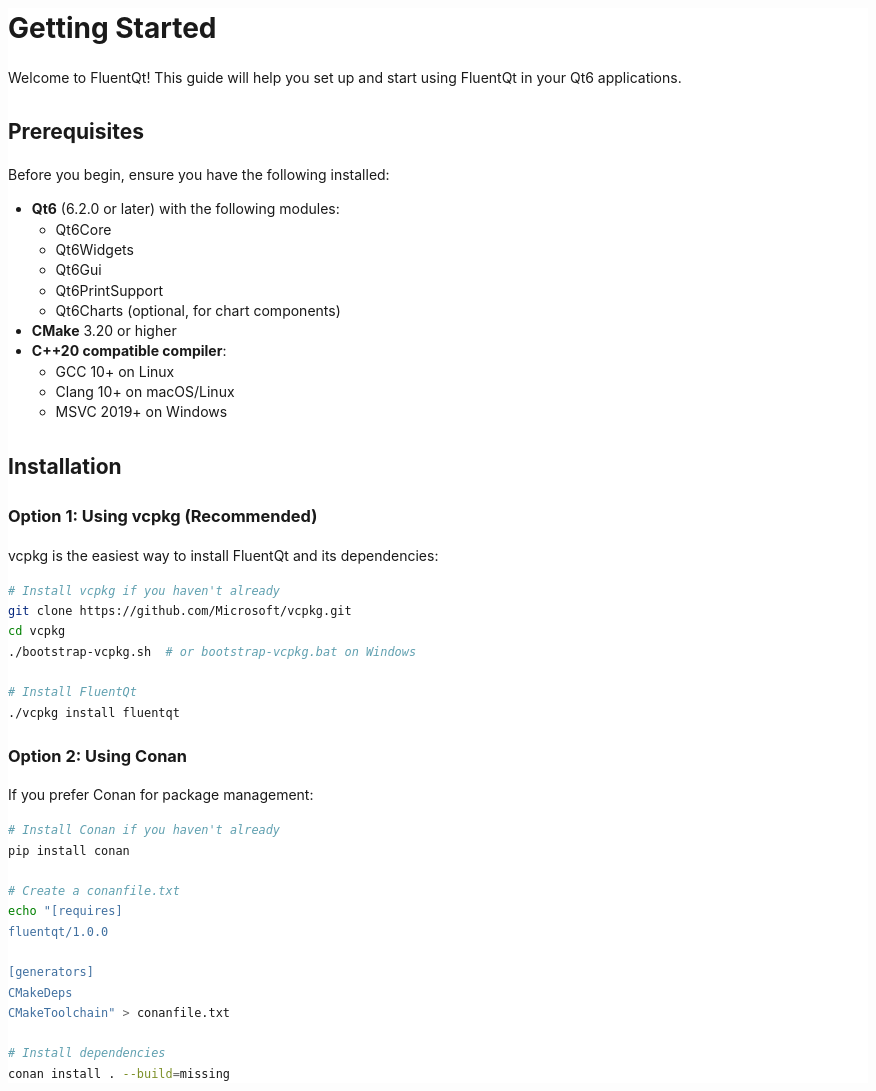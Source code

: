 # Getting Started

Welcome to FluentQt! This guide will help you set up and start using FluentQt in your Qt6 applications.

## Prerequisites

Before you begin, ensure you have the following installed:

- **Qt6** (6.2.0 or later) with the following modules:
  - Qt6Core
  - Qt6Widgets
  - Qt6Gui
  - Qt6PrintSupport
  - Qt6Charts (optional, for chart components)
- **CMake** 3.20 or higher
- **C++20 compatible compiler**:
  - GCC 10+ on Linux
  - Clang 10+ on macOS/Linux
  - MSVC 2019+ on Windows

## Installation

### Option 1: Using vcpkg (Recommended)

vcpkg is the easiest way to install FluentQt and its dependencies:

```bash
# Install vcpkg if you haven't already
git clone https://github.com/Microsoft/vcpkg.git
cd vcpkg
./bootstrap-vcpkg.sh  # or bootstrap-vcpkg.bat on Windows

# Install FluentQt
./vcpkg install fluentqt
```

### Option 2: Using Conan

If you prefer Conan for package management:

```bash
# Install Conan if you haven't already
pip install conan

# Create a conanfile.txt
echo "[requires]
fluentqt/1.0.0

[generators]
CMakeDeps
CMakeToolchain" > conanfile.txt

# Install dependencies
conan install . --build=missing
```
